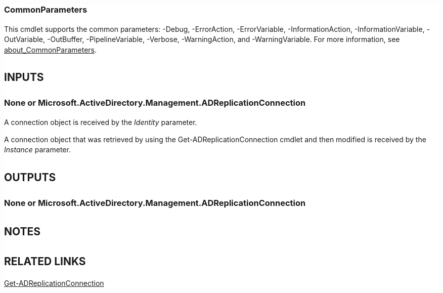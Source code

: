 ### CommonParameters
This cmdlet supports the common parameters: -Debug, -ErrorAction, -ErrorVariable, -InformationAction, -InformationVariable, -OutVariable, -OutBuffer, -PipelineVariable, -Verbose, -WarningAction, and -WarningVariable. For more information, see [about_CommonParameters](http://go.microsoft.com/fwlink/?LinkID=113216).

## INPUTS

### None or Microsoft.ActiveDirectory.Management.ADReplicationConnection
A connection object is received by the *Identity* parameter.

A connection object that was retrieved by using the Get-ADReplicationConnection cmdlet and then modified is received by the *Instance* parameter.

## OUTPUTS

### None or Microsoft.ActiveDirectory.Management.ADReplicationConnection

## NOTES

## RELATED LINKS

[Get-ADReplicationConnection](./Get-ADReplicationConnection.md)

